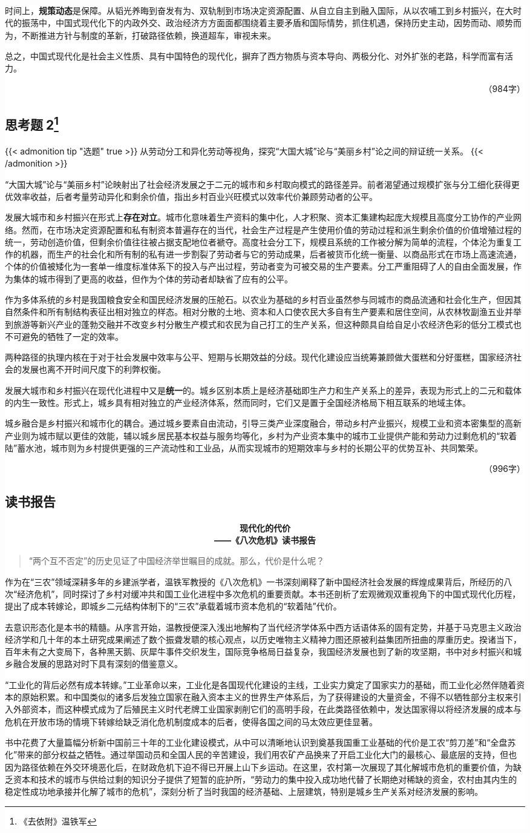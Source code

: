时间上，**规策动态**是保障。从韬光养晦到奋发有为、双轨制到市场决定资源配置、从自立自主到融入国际，从以农哺工到乡村振兴，在大时代的振荡中，中国式现代化下的内政外交、政治经济方方面面都围绕着主要矛盾和国际情势，抓住机遇，保持历史主动，因势而动、顺势而为，不断推进方针与制度的革新，打破路径依赖，换道超车，审视未来。

总之，中国式现代化是社会主义性质、具有中国特色的现代化，摒弃了西方物质与资本导向、两极分化、对外扩张的老路，科学而富有活力。

<p style="text-align:right">（984字）</p>

## 思考题 2[^6]

{{< admonition tip "选题" true >}}
从劳动分工和异化劳动等视角，探究“大国大城”论与“美丽乡村”论之间的辩证统一关系。
{{< /admonition >}}

“大国大城”论与“美丽乡村”论映射出了社会经济发展之于二元的城市和乡村取向模式的路径差异。前者渴望通过规模扩张与分工细化获得更优效率收益，后者考量劳动异化和剩余价值，指出乡村百业兴旺模式以效率代价兼顾劳动者的公平。

发展大城市和乡村振兴在形式上**存在对立**。城市化意味着生产资料的集中化，人才积聚、资本汇集建构起庞大规模且高度分工协作的产业网络。然而，在市场决定资源配置和私有制资本普遍存在的当代，社会生产过程是产生使用价值的劳动过程和派生剩余价值的价值增殖过程的统一，劳动创造价值，但剩余价值往往被占据支配地位者褫夺。高度社会分工下，规模且系统的工作被分解为简单的流程，个体沦为重复工作的机器，而生产的社会化和所有制的私有进一步割裂了劳动者与它的劳动成果，后者被货币化统一衡量、以商品形式在市场上高速流通，个体的价值被矮化为一套单一维度标准体系下的投入与产出过程，劳动者变为可被交易的生产要素。分工严重阻碍了人的自由全面发展，作为集体的城市得到了更高的收益，但作为个体的劳动者却缺省了应有的公平。

作为多体系统的乡村是我国粮食安全和国民经济发展的压舱石。以农业为基础的乡村百业虽然参与同城市的商品流通和社会化生产，但因其自然条件和所有制结构表征出相对独立的样态。相对分散的土地、资本和人口使农民大多自有生产要素和居住空间，从农林牧副渔五业并举到旅游等新兴产业的蓬勃交融并不改变乡村分散生产模式和农民为自己打工的生产关系，但这种颇具自给自足小农经济色彩的低分工模式也不可避免的牺牲了一定的效率。

两种路径的执理内核在于对于社会发展中效率与公平、短期与长期效益的分歧。现代化建设应当统筹兼顾做大蛋糕和分好蛋糕，国家经济社会的发展也离不开时间尺度下的利弊权衡。

发展大城市和乡村振兴在现代化进程中又是**统一**的。城乡区别本质上是经济基础即生产力和生产关系上的差异，表现为形式上的二元和载体的内生一致性。形式上，城乡具有相对独立的产业经济体系，然而同时，它们又是置于全国经济格局下相互联系的地域主体。

城乡融合是乡村振兴和城市化的耦合。通过城乡要素自由流动，引导三类产业深度融合，带动乡村产业振兴，规模工业和资本密集型的高新产业则为城市赋以更佳的效能，辅以城乡居民基本权益与服务均等化，乡村为产业资本集中的城市工业提供产能和劳动力过剩危机的“软着陆”蓄水池，城市则为乡村提供更强的三产流动性和工业品，从而实现城市的短期效率与乡村的长期公平的优势互补、共同繁荣。

<p style="text-align:right">（996字）</p>

## 读书报告

<center><b>现代化的代价</b></center>

<center><b>——《八次危机》读书报告</b></center>

> “两个互不否定”的历史见证了中国经济举世瞩目的成就。那么，代价是什么呢？

作为在“三农”领域深耕多年的乡建派学者，温铁军教授的《八次危机》一书深刻阐释了新中国经济社会发展的辉煌成果背后，所经历的八次“经济危机”，同时探讨了乡村对缓冲共和国工业化进程中多次危机的重要贡献。本书还剖析了宏观微观双重视角下的中国式现代化历程，提出了成本转嫁论，即城乡二元结构体制下的“三农”承载着城市资本危机的“软着陆”代价。

去意识形态化是本书的精髓。从序言开始，温教授便深入浅出地解构了当代经济学体系中西方话语体系的固有定势，并基于马克思主义政治经济学和几十年的本土研究成果阐述了数个振聋发聩的核心观点，以历史唯物主义精神力图还原被利益集团所扭曲的厚重历史。揆诸当下，百年未有之大变局下，各种黑天鹅、灰犀牛事件交织发生，国际竞争格局日益复杂，我国经济发展也到了新的攻坚期，书中对乡村振兴和城乡融合发展的思路对时下具有深刻的借鉴意义。

“工业化的背后必然有成本转嫁。”工业革命以来，工业化是各国现代化建设的主线，工业实力奠定了国家实力的基础，而工业化必然伴随着资本的原始积累。和中国类似的诸多后发独立国家在融入资本主义的世界生产体系后，为了获得建设的大量资金，不得不以牺牲部分主权来引入外部资本，而这种模式成为了后殖民主义时代老牌工业国家剥削它们的高明手段，在此类路径依赖中，发达国家得以将经济发展的成本与危机在开放市场的情境下转嫁给缺乏消化危机制度成本的后者，使得各国之间的马太效应更佳显著。

书中花费了大量篇幅分析新中国前三十年的工业化建设模式，从中可以清晰地认识到奠基我国重工业基础的代价是工农“剪刀差”和“全盘苏化”带来的部分权益之牺牲。通过举国动员和全国人民的辛苦建设，我们用农矿产品换来了开启工业化大门的最核心、最底层的支持，但也因为路径依赖在外交环境恶化后，在财政危机下迫不得已开展上山下乡运动。在这里，农村第一次展现了其化解城市危机的重要价值，为缺乏资本和技术的城市与供给过剩的知识分子提供了短暂的庇护所，“劳动力的集中投入成功地代替了长期绝对稀缺的资金，农村由其内生的稳定性成功地承接并化解了城市的危机”，深刻分析了当时我国的经济基础、上层建筑，特别是城乡生产关系对经济发展的影响。


[^1]: （法）让·鲍德里亚著；夏莹译. 符号政治经济学批判[M]. 南京：南京大学出版社, 2015.01.
[^2]: 中共中央马克思恩格斯列宁斯大林著作编译局编译. 马克思恩格斯全集[M]. 北京：人民出版社, 2014.08.
[^5]: 宋朝龙.后现代主义身份政治的衰颓与新民粹主义的崛起[J].北京行政学院学报,2020(02):114-121.DOI:10.16365/j.cnki.11-4054/d.2020.02.014.
[^6]: 《去依附》温铁军